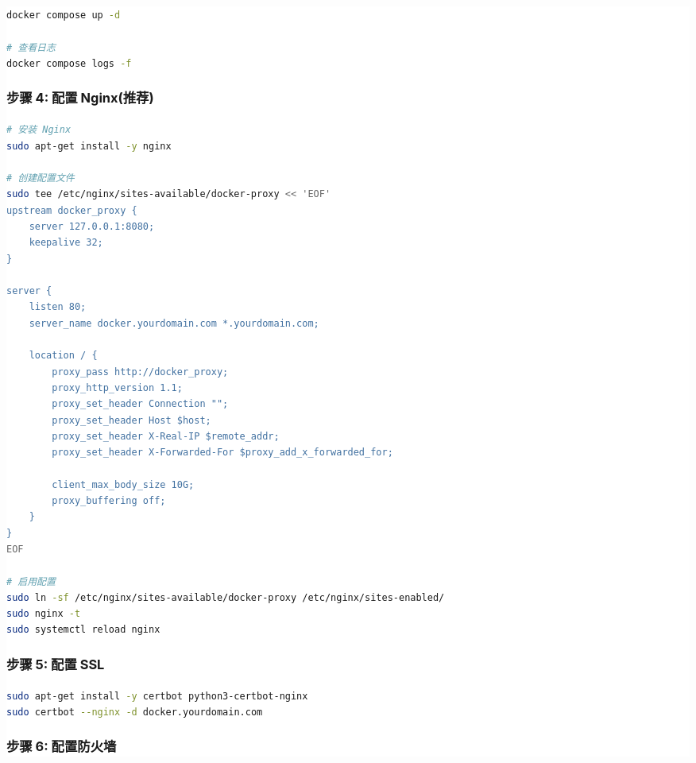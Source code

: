 ```bash
docker compose up -d

# 查看日志
docker compose logs -f
```

### 步骤 4: 配置 Nginx(推荐)

```bash
# 安装 Nginx
sudo apt-get install -y nginx

# 创建配置文件
sudo tee /etc/nginx/sites-available/docker-proxy << 'EOF'
upstream docker_proxy {
    server 127.0.0.1:8080;
    keepalive 32;
}

server {
    listen 80;
    server_name docker.yourdomain.com *.yourdomain.com;
    
    location / {
        proxy_pass http://docker_proxy;
        proxy_http_version 1.1;
        proxy_set_header Connection "";
        proxy_set_header Host $host;
        proxy_set_header X-Real-IP $remote_addr;
        proxy_set_header X-Forwarded-For $proxy_add_x_forwarded_for;
        
        client_max_body_size 10G;
        proxy_buffering off;
    }
}
EOF

# 启用配置
sudo ln -sf /etc/nginx/sites-available/docker-proxy /etc/nginx/sites-enabled/
sudo nginx -t
sudo systemctl reload nginx
```

### 步骤 5: 配置 SSL

```bash
sudo apt-get install -y certbot python3-certbot-nginx
sudo certbot --nginx -d docker.yourdomain.com
```

### 步骤 6: 配置防火墙
